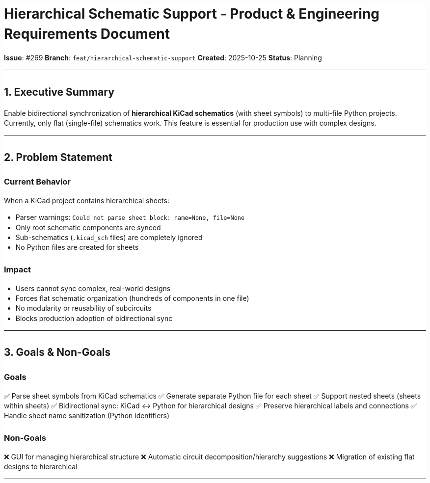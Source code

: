 # Hierarchical Schematic Support - Product & Engineering Requirements Document

**Issue**: #269
**Branch**: `feat/hierarchical-schematic-support`
**Created**: 2025-10-25
**Status**: Planning

---

## 1. Executive Summary

Enable bidirectional synchronization of **hierarchical KiCad schematics** (with sheet symbols) to multi-file Python projects. Currently, only flat (single-file) schematics work. This feature is essential for production use with complex designs.

---

## 2. Problem Statement

### Current Behavior
When a KiCad project contains hierarchical sheets:
- Parser warnings: `Could not parse sheet block: name=None, file=None`
- Only root schematic components are synced
- Sub-schematics (`.kicad_sch` files) are completely ignored
- No Python files are created for sheets

### Impact
- Users cannot sync complex, real-world designs
- Forces flat schematic organization (hundreds of components in one file)
- No modularity or reusability of subcircuits
- Blocks production adoption of bidirectional sync

---

## 3. Goals & Non-Goals

### Goals
✅ Parse sheet symbols from KiCad schematics
✅ Generate separate Python file for each sheet
✅ Support nested sheets (sheets within sheets)
✅ Bidirectional sync: KiCad ↔ Python for hierarchical designs
✅ Preserve hierarchical labels and connections
✅ Handle sheet name sanitization (Python identifiers)

### Non-Goals
❌ GUI for managing hierarchical structure
❌ Automatic circuit decomposition/hierarchy suggestions
❌ Migration of existing flat designs to hierarchical

---